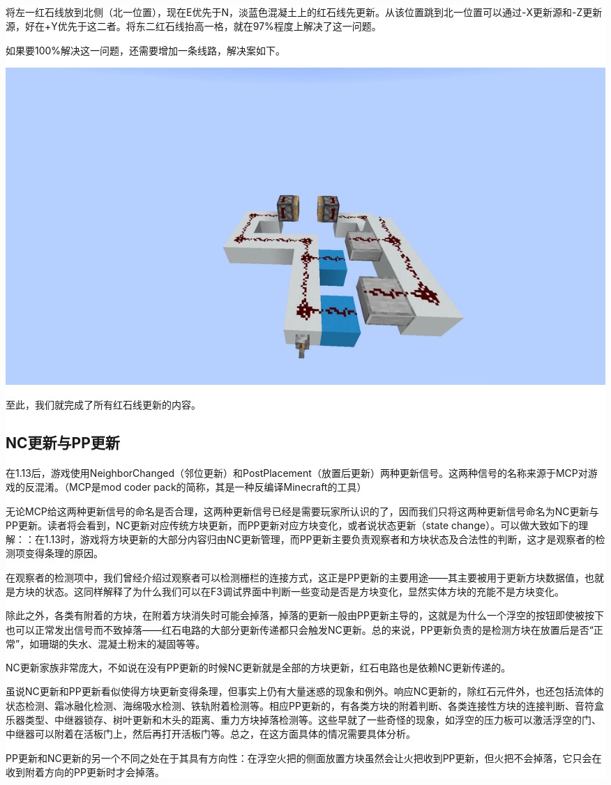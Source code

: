 将左一红石线放到北侧（北一位置），现在E优先于N，淡蓝色混凝土上的红石线先更新。从该位置跳到北一位置可以通过-X更新源和-Z更新源，好在+Y优先于这二者。将东二红石线抬高一格，就在97%程度上解决了这一问题。

如果要100%解决这一问题，还需要增加一条线路，解决案如下。

![](https://github.com/Xiaoyuan-xyz/The-Principle-of-Redstone-Circuits/raw/master/Illustration/方块更新与延迟理论的拓展/方块更新与延迟理论的拓展-4c364271.png)

至此，我们就完成了所有红石线更新的内容。

## NC更新与PP更新

在1.13后，游戏使用NeighborChanged（邻位更新）和PostPlacement（放置后更新）两种更新信号。这两种信号的名称来源于MCP对游戏的反混淆。（MCP是mod coder pack的简称，其是一种反编译Minecraft的工具）

无论MCP给这两种更新信号的命名是否合理，这两种更新信号已经是需要玩家所认识的了，因而我们只将这两种更新信号命名为NC更新与PP更新。读者将会看到，NC更新对应传统方块更新，而PP更新对应方块变化，或者说状态更新（state change）。可以做大致如下的理解：：在1.13时，游戏将方块更新的大部分内容归由NC更新管理，而PP更新主要负责观察者和方块状态及合法性的判断，这才是观察者的检测项变得条理的原因。

在观察者的检测项中，我们曾经介绍过观察者可以检测栅栏的连接方式，这正是PP更新的主要用途——其主要被用于更新方块数据值，也就是方块的状态。这同样解释了为什么我们可以在F3调试界面中判断一些变动是否是方块变化，显然实体方块的充能不是方块变化。

除此之外，各类有附着的方块，在附着方块消失时可能会掉落，掉落的更新一般由PP更新主导的，这就是为什么一个浮空的按钮即使被按下也可以正常发出信号而不致掉落——红石电路的大部分更新传递都只会触发NC更新。总的来说，PP更新负责的是检测方块在放置后是否“正常”，如珊瑚的失水、混凝土粉末的凝固等等。

NC更新家族非常庞大，不如说在没有PP更新的时候NC更新就是全部的方块更新，红石电路也是依赖NC更新传递的。

虽说NC更新和PP更新看似使得方块更新变得条理，但事实上仍有大量迷惑的现象和例外。响应NC更新的，除红石元件外，也还包括流体的状态检测、霜冰融化检测、海绵吸水检测、铁轨附着检测等。相应PP更新的，有各类方块的附着判断、各类连接性方块的连接判断、音符盒乐器类型、中继器锁存、树叶更新和木头的距离、重力方块掉落检测等。这些早就了一些奇怪的现象，如浮空的压力板可以激活浮空的门、中继器可以附着在活板门上，然后再打开活板门等。总之，在这方面具体的情况需要具体分析。

PP更新和NC更新的另一个不同之处在于其具有方向性：在浮空火把的侧面放置方块虽然会让火把收到PP更新，但火把不会掉落，它只会在收到附着方向的PP更新时才会掉落。
